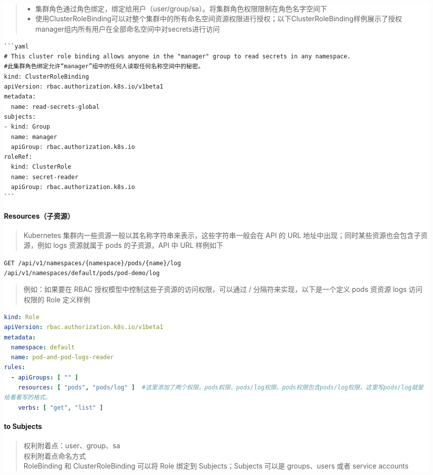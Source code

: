   > * 集群角色通过角色绑定，绑定给用户（user/group/sa）。将集群角色权限限制在角色名字空间下
  > * 使用ClusterRoleBinding可以对整个集群中的所有命名空间资源权限进行授权；以下ClusterRoleBinding样例展示了授权manager组内所有用户在全部命名空间中对secrets进行访问

    ```yaml
    # This cluster role binding allows anyone in the "manager" group to read secrets in any namespace.
    #此集群角色绑定允许“manager”组中的任何人读取任何名称空间中的秘密。
    kind: ClusterRoleBinding
    apiVersion: rbac.authorization.k8s.io/v1beta1
    metadata:
      name: read-secrets-global
    subjects:
    - kind: Group
      name: manager
      apiGroup: rbac.authorization.k8s.io
    roleRef:
      kind: ClusterRole
      name: secret-reader
      apiGroup: rbac.authorization.k8s.io
    ```

#### Resources（子资源）

> Kubernetes 集群内一些资源一般以其名称字符串来表示，这些字符串一般会在 API 的 URL 地址中出现；同时某些资源也会包含子资源，例如
> logs 资源就属于 pods 的子资源，API 中 URL 样例如下

  ```text
  GET /api/v1/namespaces/{namespace}/pods/{name}/log
  /api/v1/namespaces/default/pods/pod-demo/log
  ```

> 例如：如果要在 RBAC 授权模型中控制这些子资源的访问权限，可以通过 / 分隔符来实现，以下是一个定义 pods 资资源 logs 访问权限的
> Role 定义样例

  ```yaml
  kind: Role
  apiVersion: rbac.authorization.k8s.io/v1beta1
  metadata:
    namespace: default
    name: pod-and-pod-logs-reader
  rules:
    - apiGroups: [ "" ]
      resources: [ "pods", "pods/log" ]  #这里添加了两个权限。pods权限，pods/log权限。pods权限包含pods/log权限，这里写pods/log就是给看看写的格式。
      verbs: [ "get", "list" ]
  ```

#### to Subjects

> 权利附着点：user、group、sa  
> 权利附着点命名方式  
> RoleBinding 和 ClusterRoleBinding 可以将 Role 绑定到 Subjects；Subjects 可以是 groups、users 或者 service accounts
